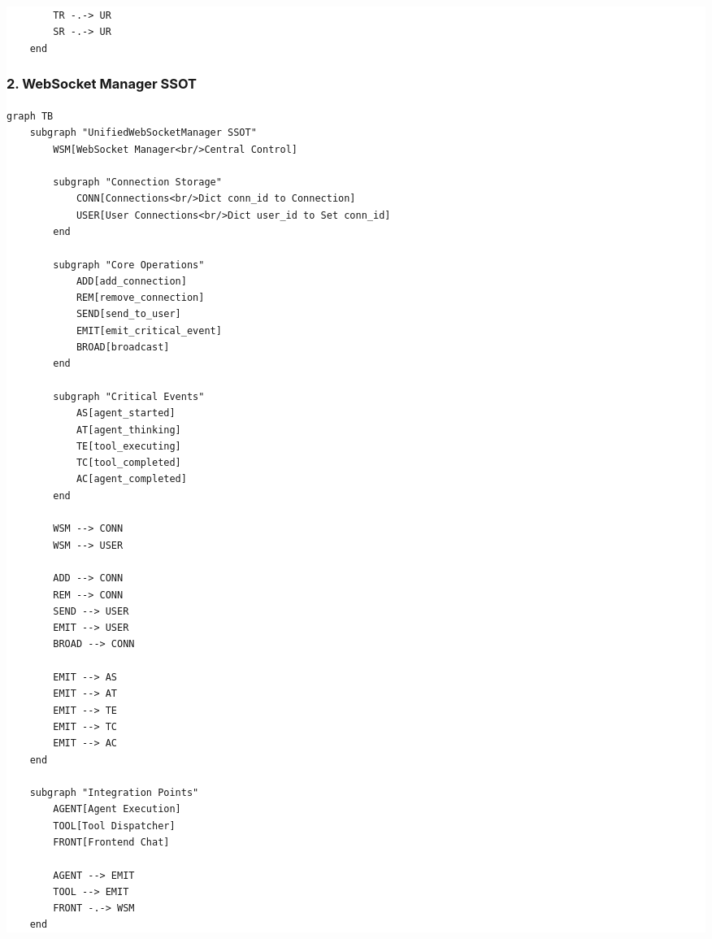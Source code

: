 ```mermaid
        TR -.-> UR
        SR -.-> UR
    end
```

### 2. WebSocket Manager SSOT
```mermaid
graph TB
    subgraph "UnifiedWebSocketManager SSOT"
        WSM[WebSocket Manager<br/>Central Control]
        
        subgraph "Connection Storage"
            CONN[Connections<br/>Dict conn_id to Connection]
            USER[User Connections<br/>Dict user_id to Set conn_id]
        end
        
        subgraph "Core Operations"
            ADD[add_connection]
            REM[remove_connection]
            SEND[send_to_user]
            EMIT[emit_critical_event]
            BROAD[broadcast]
        end
        
        subgraph "Critical Events"
            AS[agent_started]
            AT[agent_thinking]
            TE[tool_executing]
            TC[tool_completed]
            AC[agent_completed]
        end
        
        WSM --> CONN
        WSM --> USER
        
        ADD --> CONN
        REM --> CONN
        SEND --> USER
        EMIT --> USER
        BROAD --> CONN
        
        EMIT --> AS
        EMIT --> AT
        EMIT --> TE
        EMIT --> TC
        EMIT --> AC
    end
    
    subgraph "Integration Points"
        AGENT[Agent Execution]
        TOOL[Tool Dispatcher]
        FRONT[Frontend Chat]
        
        AGENT --> EMIT
        TOOL --> EMIT
        FRONT -.-> WSM
    end
```
